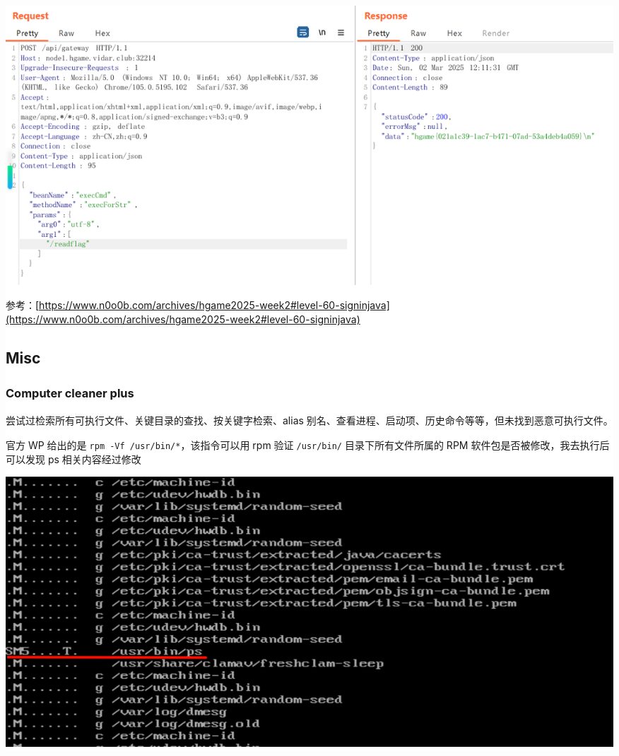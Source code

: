 ![](/img/Hgame2025复现/PcAvbbEvXoBox9xRYWmcRUlHnSK.png)

参考：[https://www.n0o0b.com/archives/hgame2025-week2#level-60-signinjava](https://www.n0o0b.com/archives/hgame2025-week2#level-60-signinjava)

## Misc

### Computer cleaner plus

尝试过检索所有可执行文件、关键目录的查找、按关键字检索、alias 别名、查看进程、启动项、历史命令等等，但未找到恶意可执行文件。

官方 WP 给出的是 `rpm -Vf /usr/bin/*`，该指令可以用 rpm 验证 `/usr/bin/` 目录下所有文件所属的 RPM 软件包是否被修改，我去执行后可以发现 ps 相关内容经过修改

![](/img/Hgame2025复现/Ua8AbUFeso2cndxKo0fcaHJMnHb.png)
